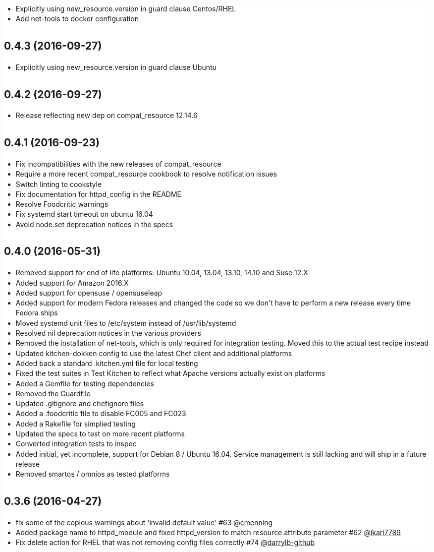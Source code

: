 - Explicitly using new_resource.version in guard clause Centos/RHEL
- Add net-tools to docker configuration

## 0.4.3 (2016-09-27)

- Explicitly using new_resource.version in guard clause Ubuntu

## 0.4.2 (2016-09-27)

- Release reflecting new dep on compat_resource 12.14.6

## 0.4.1 (2016-09-23)

- Fix incompatibilities with the new releases of compat_resource
- Require a more recent compat_resource cookbook to resolve notification issues
- Switch linting to cookstyle
- Fix documentation for httpd_config in the README
- Resolve Foodcritic warnings
- Fix systemd start timeout on ubuntu 16.04
- Avoid node.set deprecation notices in the specs

## 0.4.0 (2016-05-31)

- Removed support for end of life platforms: Ubuntu 10.04, 13.04, 13.10, 14.10 and Suse 12.X
- Added support for Amazon 2016.X
- Added support for opensuse / opensuseleap
- Added support for modern Fedora releases and changed the code so we don't have to perform a new release every time Fedora ships
- Moved systemd unit files to /etc/system instead of /usr/lib/systemd
- Resolved nil deprecation notices in the various providers
- Removed the installation of net-tools, which is only required for integration testing. Moved this to the actual test recipe instead
- Updated kitchen-dokken config to use the latest Chef client and additional platforms
- Added back a standard .kitchen.yml file for local testing
- Fixed the test suites in Test Kitchen to reflect what Apache versions actually exist on platforms
- Added a Gemfile for testing dependencies
- Removed the Guardfile
- Updated .gitignore and chefignore files
- Added a .foodcritic file to disable FC005 and FC023
- Added a Rakefile for simplied testing
- Updated the specs to test on more recent platforms
- Converted integration tests to inspec
- Added initial, yet incomplete, support for Debian 8 / Ubuntu 16.04\. Service management is still lacking and will ship in a future release
- Removed smartos / omnios as tested platforms

## 0.3.6 (2016-04-27)

- fix some of the copious warnings about 'invalid default value' #63 [@cmenning](https://github.com/cmenning)
- Added package name to httpd_module and fixed httpd_version to match resource attribute parameter #62 [@ikari7789](https://github.com/ikari7789)
- Fix delete action for RHEL that was not removing config files correctly #74 [@darrylb-github](https://github.com/darrylb-github)

